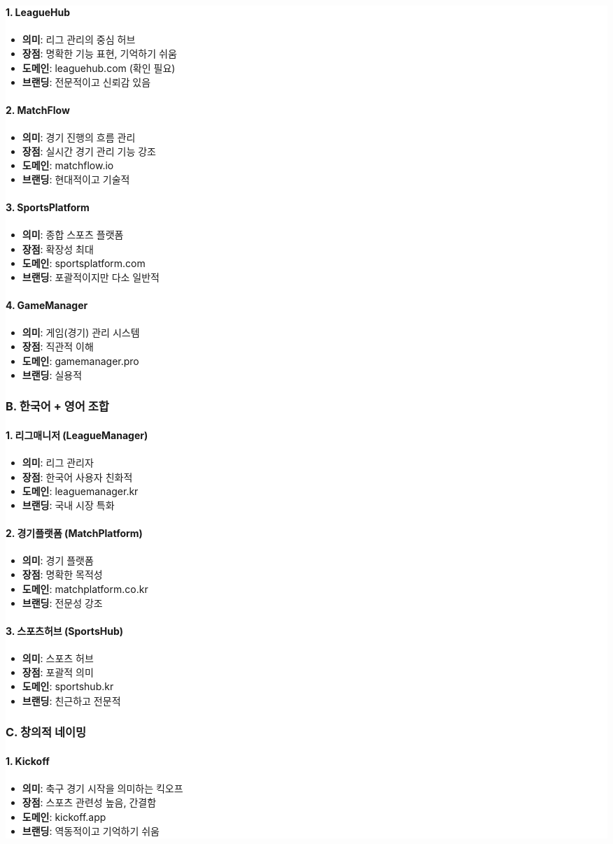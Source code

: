 #### 1. **LeagueHub**
- **의미**: 리그 관리의 중심 허브
- **장점**: 명확한 기능 표현, 기억하기 쉬움
- **도메인**: leaguehub.com (확인 필요)
- **브랜딩**: 전문적이고 신뢰감 있음

#### 2. **MatchFlow**
- **의미**: 경기 진행의 흐름 관리
- **장점**: 실시간 경기 관리 기능 강조
- **도메인**: matchflow.io
- **브랜딩**: 현대적이고 기술적

#### 3. **SportsPlatform**
- **의미**: 종합 스포츠 플랫폼
- **장점**: 확장성 최대
- **도메인**: sportsplatform.com
- **브랜딩**: 포괄적이지만 다소 일반적

#### 4. **GameManager**
- **의미**: 게임(경기) 관리 시스템
- **장점**: 직관적 이해
- **도메인**: gamemanager.pro
- **브랜딩**: 실용적

### B. 한국어 + 영어 조합

#### 1. **리그매니저 (LeagueManager)**
- **의미**: 리그 관리자
- **장점**: 한국어 사용자 친화적
- **도메인**: leaguemanager.kr
- **브랜딩**: 국내 시장 특화

#### 2. **경기플랫폼 (MatchPlatform)**
- **의미**: 경기 플랫폼
- **장점**: 명확한 목적성
- **도메인**: matchplatform.co.kr
- **브랜딩**: 전문성 강조

#### 3. **스포츠허브 (SportsHub)**
- **의미**: 스포츠 허브
- **장점**: 포괄적 의미
- **도메인**: sportshub.kr
- **브랜딩**: 친근하고 전문적

### C. 창의적 네이밍

#### 1. **Kickoff**
- **의미**: 축구 경기 시작을 의미하는 킥오프
- **장점**: 스포츠 관련성 높음, 간결함
- **도메인**: kickoff.app
- **브랜딩**: 역동적이고 기억하기 쉬움

